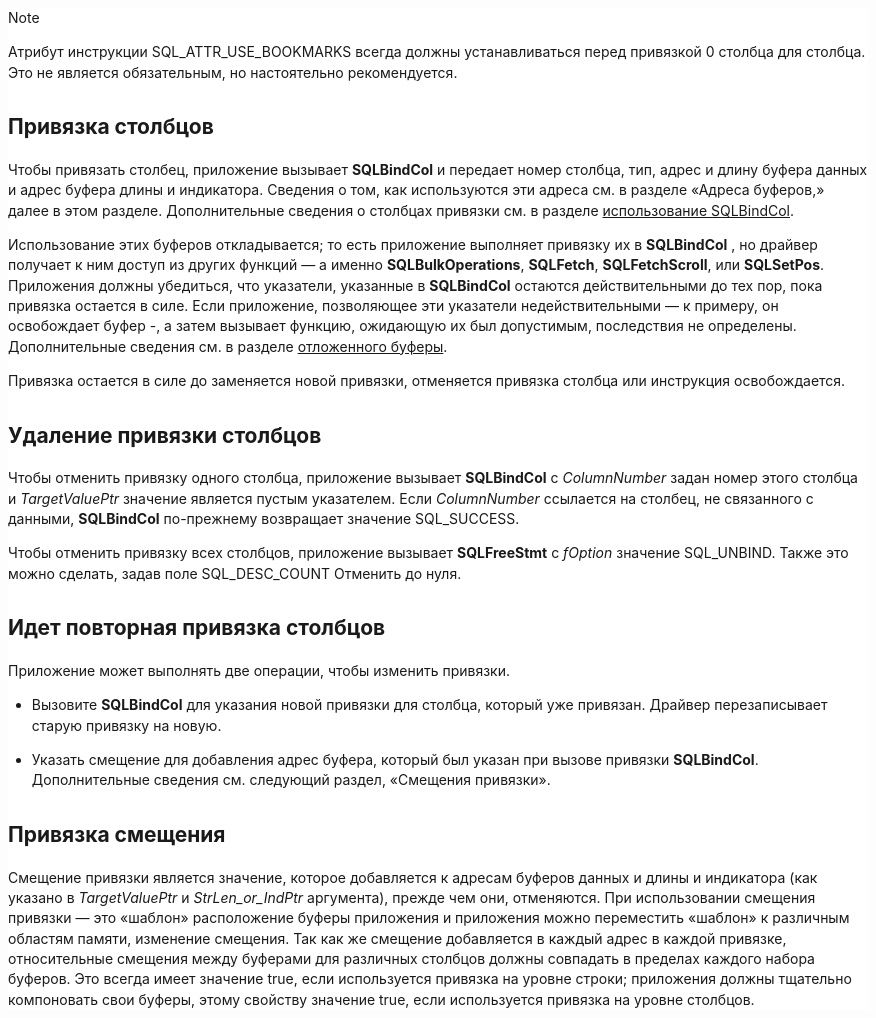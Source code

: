 > [!NOTE]  
>  Атрибут инструкции SQL_ATTR_USE_BOOKMARKS всегда должны устанавливаться перед привязкой 0 столбца для столбца. Это не является обязательным, но настоятельно рекомендуется.  
  
## <a name="binding-columns"></a>Привязка столбцов  
 Чтобы привязать столбец, приложение вызывает **SQLBindCol** и передает номер столбца, тип, адрес и длину буфера данных и адрес буфера длины и индикатора. Сведения о том, как используются эти адреса см. в разделе «Адреса буферов,» далее в этом разделе. Дополнительные сведения о столбцах привязки см. в разделе [использование SQLBindCol](../../../odbc/reference/develop-app/using-sqlbindcol.md).  
  
 Использование этих буферов откладывается; то есть приложение выполняет привязку их в **SQLBindCol** , но драйвер получает к ним доступ из других функций — а именно **SQLBulkOperations**, **SQLFetch**,  **SQLFetchScroll**, или **SQLSetPos**. Приложения должны убедиться, что указатели, указанные в **SQLBindCol** остаются действительными до тех пор, пока привязка остается в силе. Если приложение, позволяющее эти указатели недействительными — к примеру, он освобождает буфер -, а затем вызывает функцию, ожидающую их был допустимым, последствия не определены. Дополнительные сведения см. в разделе [отложенного буферы](../../../odbc/reference/develop-app/deferred-buffers.md).  
  
 Привязка остается в силе до заменяется новой привязки, отменяется привязка столбца или инструкция освобождается.  
  
## <a name="unbinding-columns"></a>Удаление привязки столбцов  
 Чтобы отменить привязку одного столбца, приложение вызывает **SQLBindCol** с *ColumnNumber* задан номер этого столбца и *TargetValuePtr* значение является пустым указателем. Если *ColumnNumber* ссылается на столбец, не связанного с данными, **SQLBindCol** по-прежнему возвращает значение SQL_SUCCESS.  
  
 Чтобы отменить привязку всех столбцов, приложение вызывает **SQLFreeStmt** с *fOption* значение SQL_UNBIND. Также это можно сделать, задав поле SQL_DESC_COUNT Отменить до нуля.  
  
## <a name="rebinding-columns"></a>Идет повторная привязка столбцов  
 Приложение может выполнять две операции, чтобы изменить привязки.  
  
-   Вызовите **SQLBindCol** для указания новой привязки для столбца, который уже привязан. Драйвер перезаписывает старую привязку на новую.  
  
-   Указать смещение для добавления адрес буфера, который был указан при вызове привязки **SQLBindCol**. Дополнительные сведения см. следующий раздел, «Смещения привязки».  
  
## <a name="binding-offsets"></a>Привязка смещения  
 Смещение привязки является значение, которое добавляется к адресам буферов данных и длины и индикатора (как указано в *TargetValuePtr* и *StrLen_or_IndPtr* аргумента), прежде чем они, отменяются. При использовании смещения привязки — это «шаблон» расположение буферы приложения и приложения можно переместить «шаблон» к различным областям памяти, изменение смещения. Так как же смещение добавляется в каждый адрес в каждой привязке, относительные смещения между буферами для различных столбцов должны совпадать в пределах каждого набора буферов. Это всегда имеет значение true, если используется привязка на уровне строки; приложения должны тщательно компоновать свои буферы, этому свойству значение true, если используется привязка на уровне столбцов.  
  
